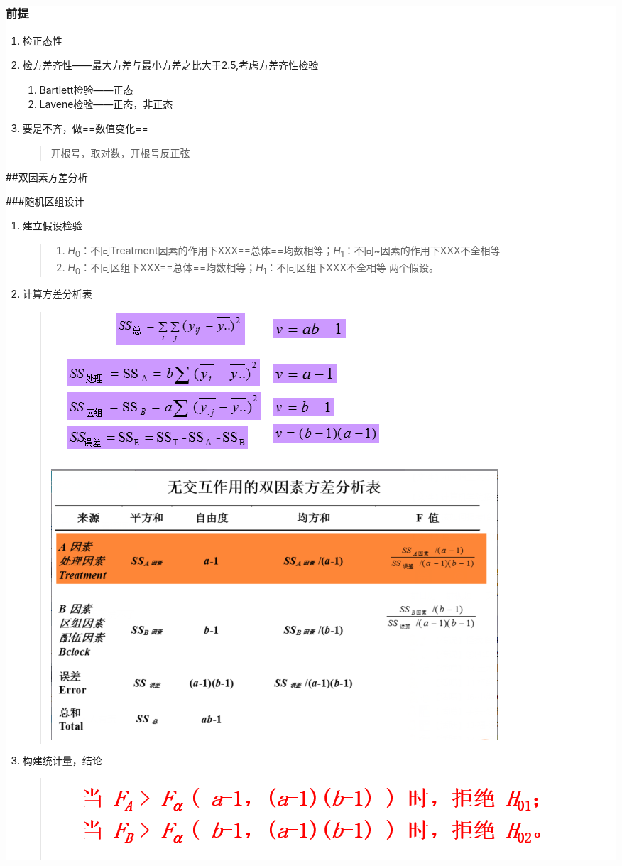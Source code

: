 ### 前提

1. 检正态性

2. 检方差齐性——最大方差与最小方差之比大于2.5,考虑方差齐性检验

   1. Bartlett检验——正态
   2. Lavene检验——正态，非正态

3. 要是不齐，做==数值变化== 

   > 开根号，取对数，开根号反正弦

##双因素方差分析

###随机区组设计

1. 建立假设检验

   > 1. $H_0$：不同Treatment因素的作用下XXX==总体==均数相等；$H_1$：不同~因素的作用下XXX不全相等
   > 2. $H_0$：不同区组下XXX==总体==均数相等；$H_1$：不同区组下XXX不全相等
   >    两个假设。
2. 计算方差分析表
   >  ![随机区组](8\随机区组.png)
   >
   >  ![随机区组2](8\随机区组2.png)
   > ​
3. 构建统计量，结论
   >  ![随机区组3](8\随机区组3.png)
   >